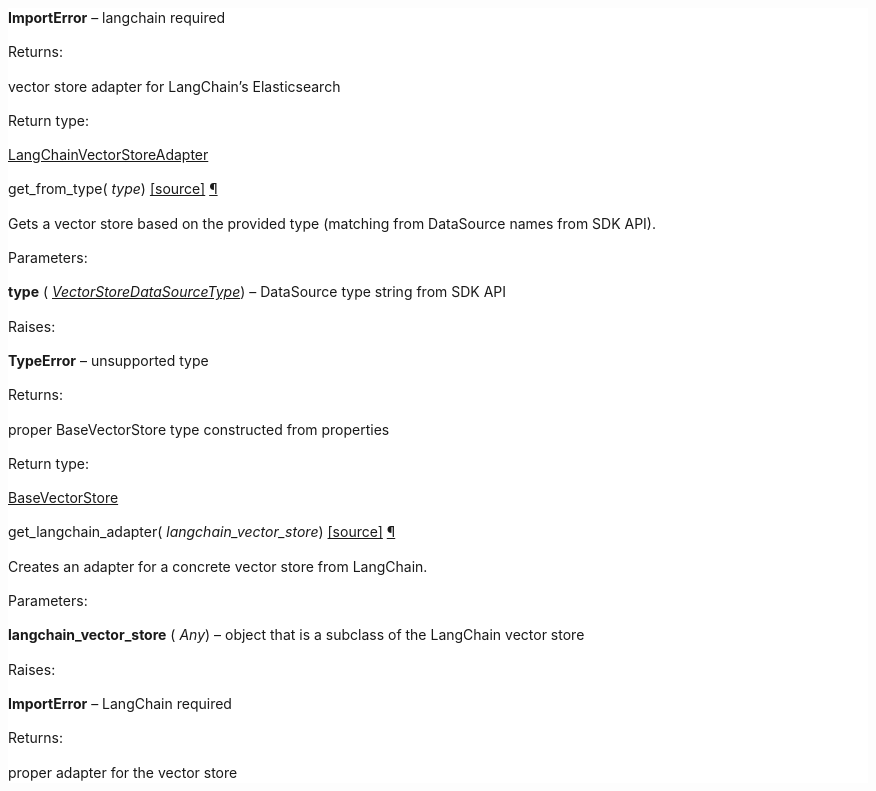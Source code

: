 **ImportError** – langchain required

Returns:

vector store adapter for LangChain’s Elasticsearch

Return type:

[LangChainVectorStoreAdapter](https://ibm.github.io/watsonx-ai-python-sdk/fm_extensions_rag.html#ibm_watsonx_ai.foundation_models.extensions.rag.vector_stores.langchain_vector_store_adapter.LangChainVectorStoreAdapter "ibm_watsonx_ai.foundation_models.extensions.rag.vector_stores.langchain_vector_store_adapter.LangChainVectorStoreAdapter")

get\_from\_type( _type_) [\[source\]](https://ibm.github.io/watsonx-ai-python-sdk/_modules/ibm_watsonx_ai/foundation_models/extensions/rag/vector_stores/vector_store_connector.html#VectorStoreConnector.get_from_type) [¶](https://ibm.github.io/watsonx-ai-python-sdk/fm_extensions_rag.html#ibm_watsonx_ai.foundation_models.extensions.rag.vector_stores.vector_store_connector.VectorStoreConnector.get_from_type "Link to this definition")

Gets a vector store based on the provided type (matching from DataSource names from SDK API).

Parameters:

**type** ( [_VectorStoreDataSourceType_](https://ibm.github.io/watsonx-ai-python-sdk/fm_extensions_rag.html#ibm_watsonx_ai.foundation_models.extensions.rag.vector_stores.vector_store_connector.VectorStoreDataSourceType "ibm_watsonx_ai.foundation_models.extensions.rag.vector_stores.vector_store_connector.VectorStoreDataSourceType")) – DataSource type string from SDK API

Raises:

**TypeError** – unsupported type

Returns:

proper BaseVectorStore type constructed from properties

Return type:

[BaseVectorStore](https://ibm.github.io/watsonx-ai-python-sdk/fm_extensions_rag.html#ibm_watsonx_ai.foundation_models.extensions.rag.vector_stores.base_vector_store.BaseVectorStore "ibm_watsonx_ai.foundation_models.extensions.rag.vector_stores.base_vector_store.BaseVectorStore")

get\_langchain\_adapter( _langchain\_vector\_store_) [\[source\]](https://ibm.github.io/watsonx-ai-python-sdk/_modules/ibm_watsonx_ai/foundation_models/extensions/rag/vector_stores/vector_store_connector.html#VectorStoreConnector.get_langchain_adapter) [¶](https://ibm.github.io/watsonx-ai-python-sdk/fm_extensions_rag.html#ibm_watsonx_ai.foundation_models.extensions.rag.vector_stores.vector_store_connector.VectorStoreConnector.get_langchain_adapter "Link to this definition")

Creates an adapter for a concrete vector store from LangChain.

Parameters:

**langchain\_vector\_store** ( _Any_) – object that is a subclass of the LangChain vector store

Raises:

**ImportError** – LangChain required

Returns:

proper adapter for the vector store
